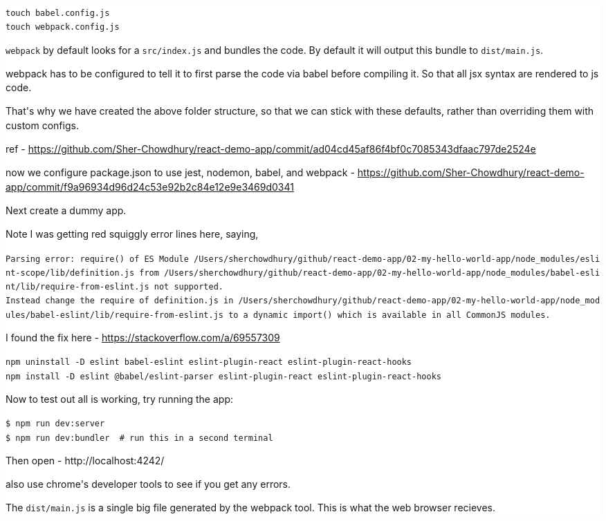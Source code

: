 ```
touch babel.config.js
touch webpack.config.js
```

`webpack` by default looks for a `src/index.js` and bundles the code. By default it will output this bundle to `dist/main.js`.

webpack has to be configured to tell it to first parse the code via babel before compiling it. So that all jsx syntax are rendered to js code.


That's why we have created the above folder structure, so that we can stick with these defaults, rather than overriding them with custom configs. 

ref - https://github.com/Sher-Chowdhury/react-demo-app/commit/ad04cd45af86f4bf0c7085343dfaac797de2524e

now we configure package.json to use jest, nodemon, babel, and webpack - https://github.com/Sher-Chowdhury/react-demo-app/commit/f9a96934d96d24c53e92b2c84e12e9e3469d0341


Next create a dummy app. 

Note I was getting red squiggly error lines here, saying,

```
Parsing error: require() of ES Module /Users/sherchowdhury/github/react-demo-app/02-my-hello-world-app/node_modules/eslint-scope/lib/definition.js from /Users/sherchowdhury/github/react-demo-app/02-my-hello-world-app/node_modules/babel-eslint/lib/require-from-eslint.js not supported.
Instead change the require of definition.js in /Users/sherchowdhury/github/react-demo-app/02-my-hello-world-app/node_modules/babel-eslint/lib/require-from-eslint.js to a dynamic import() which is available in all CommonJS modules.
```

I found the fix here - https://stackoverflow.com/a/69557309


```
npm uninstall -D eslint babel-eslint eslint-plugin-react eslint-plugin-react-hooks
npm install -D eslint @babel/eslint-parser eslint-plugin-react eslint-plugin-react-hooks

```




Now to test out all is working, try running the app:

```
$ npm run dev:server
$ npm run dev:bundler  # run this in a second terminal
```

Then open - http://localhost:4242/

also use chrome's developer tools to see if you get any errors. 

The `dist/main.js` is a single big file generated by the webpack tool. This is what the web browser recieves. 
 
 
